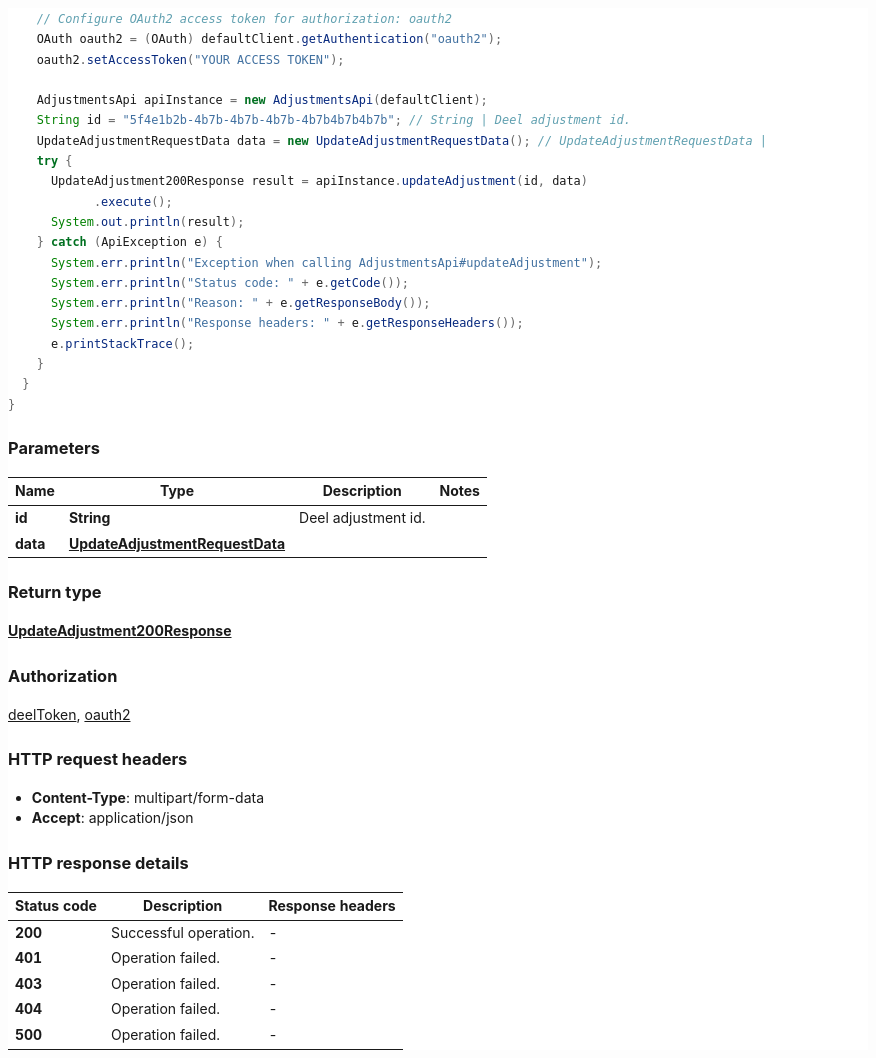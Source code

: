 ```java
    // Configure OAuth2 access token for authorization: oauth2
    OAuth oauth2 = (OAuth) defaultClient.getAuthentication("oauth2");
    oauth2.setAccessToken("YOUR ACCESS TOKEN");

    AdjustmentsApi apiInstance = new AdjustmentsApi(defaultClient);
    String id = "5f4e1b2b-4b7b-4b7b-4b7b-4b7b4b7b4b7b"; // String | Deel adjustment id.
    UpdateAdjustmentRequestData data = new UpdateAdjustmentRequestData(); // UpdateAdjustmentRequestData | 
    try {
      UpdateAdjustment200Response result = apiInstance.updateAdjustment(id, data)
            .execute();
      System.out.println(result);
    } catch (ApiException e) {
      System.err.println("Exception when calling AdjustmentsApi#updateAdjustment");
      System.err.println("Status code: " + e.getCode());
      System.err.println("Reason: " + e.getResponseBody());
      System.err.println("Response headers: " + e.getResponseHeaders());
      e.printStackTrace();
    }
  }
}
```

### Parameters

| Name | Type | Description  | Notes |
|------------- | ------------- | ------------- | -------------|
| **id** | **String**| Deel adjustment id. | |
| **data** | [**UpdateAdjustmentRequestData**](UpdateAdjustmentRequestData.md)|  | |

### Return type

[**UpdateAdjustment200Response**](UpdateAdjustment200Response.md)

### Authorization

[deelToken](../README.md#deelToken), [oauth2](../README.md#oauth2)

### HTTP request headers

 - **Content-Type**: multipart/form-data
 - **Accept**: application/json

### HTTP response details
| Status code | Description | Response headers |
|-------------|-------------|------------------|
| **200** | Successful operation. |  -  |
| **401** | Operation failed. |  -  |
| **403** | Operation failed. |  -  |
| **404** | Operation failed. |  -  |
| **500** | Operation failed. |  -  |


